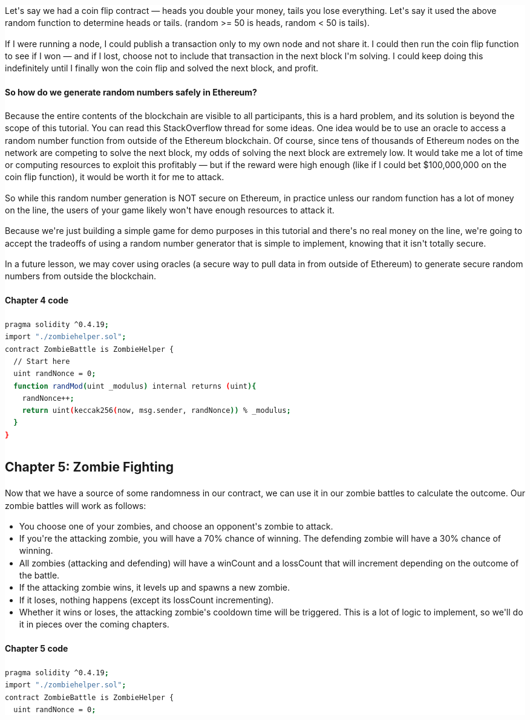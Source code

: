 Let's say we had a coin flip contract — heads you double your money, tails you lose everything. Let's say it used the above random function to determine heads or tails. (random >= 50 is heads, random < 50 is tails).

If I were running a node, I could publish a transaction only to my own node and not share it. I could then run the coin flip function to see if I won — and if I lost, choose not to include that transaction in the next block I'm solving. I could keep doing this indefinitely until I finally won the coin flip and solved the next block, and profit.

#### So how do we generate random numbers safely in Ethereum?
Because the entire contents of the blockchain are visible to all participants, this is a hard problem, and its solution is beyond the scope of this tutorial. You can read this StackOverflow thread for some ideas. One idea would be to use an oracle to access a random number function from outside of the Ethereum blockchain.
Of course, since tens of thousands of Ethereum nodes on the network are competing to solve the next block, my odds of solving the next block are extremely low. It would take me a lot of time or computing resources to exploit this profitably — but if the reward were high enough (like if I could bet $100,000,000 on the coin flip function), it would be worth it for me to attack.

So while this random number generation is NOT secure on Ethereum, in practice unless our random function has a lot of money on the line, the users of your game likely won't have enough resources to attack it.

Because we're just building a simple game for demo purposes in this tutorial and there's no real money on the line, we're going to accept the tradeoffs of using a random number generator that is simple to implement, knowing that it isn't totally secure.

In a future lesson, we may cover using oracles (a secure way to pull data in from outside of Ethereum) to generate secure random numbers from outside the blockchain.

#### Chapter 4 code
```sh
pragma solidity ^0.4.19;
import "./zombiehelper.sol";
contract ZombieBattle is ZombieHelper {
  // Start here
  uint randNonce = 0;
  function randMod(uint _modulus) internal returns (uint){
    randNonce++;
    return uint(keccak256(now, msg.sender, randNonce)) % _modulus;
  } 
}
```

## Chapter 5: Zombie Fighting
Now that we have a source of some randomness in our contract, we can use it in our zombie battles to calculate the outcome.
Our zombie battles will work as follows:

- You choose one of your zombies, and choose an opponent's zombie to attack.
- If you're the attacking zombie, you will have a 70% chance of winning. The defending zombie will have a 30% chance of winning.
- All zombies (attacking and defending) will have a winCount and a lossCount that will increment depending on the outcome of the battle.
- If the attacking zombie wins, it levels up and spawns a new zombie.
- If it loses, nothing happens (except its lossCount incrementing).
- Whether it wins or loses, the attacking zombie's cooldown time will be triggered.
This is a lot of logic to implement, so we'll do it in pieces over the coming chapters.
#### Chapter 5 code
```sh
pragma solidity ^0.4.19;
import "./zombiehelper.sol";
contract ZombieBattle is ZombieHelper {
  uint randNonce = 0;
```